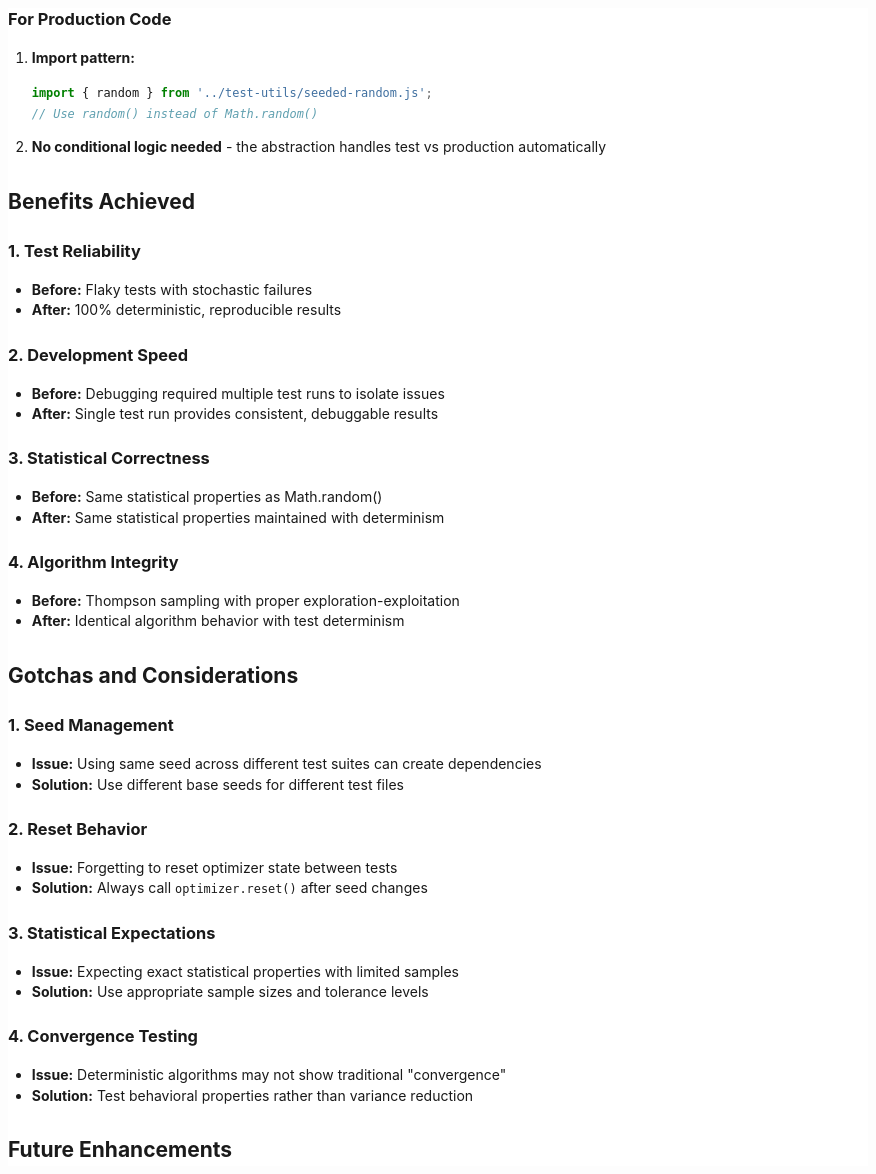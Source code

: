 ### For Production Code

1. **Import pattern:**
   ```typescript
   import { random } from '../test-utils/seeded-random.js';
   // Use random() instead of Math.random()
   ```

2. **No conditional logic needed** - the abstraction handles test vs production automatically

## Benefits Achieved

### 1. Test Reliability
- **Before:** Flaky tests with stochastic failures
- **After:** 100% deterministic, reproducible results

### 2. Development Speed
- **Before:** Debugging required multiple test runs to isolate issues
- **After:** Single test run provides consistent, debuggable results

### 3. Statistical Correctness
- **Before:** Same statistical properties as Math.random()
- **After:** Same statistical properties maintained with determinism

### 4. Algorithm Integrity
- **Before:** Thompson sampling with proper exploration-exploitation
- **After:** Identical algorithm behavior with test determinism

## Gotchas and Considerations

### 1. Seed Management
- **Issue:** Using same seed across different test suites can create dependencies
- **Solution:** Use different base seeds for different test files

### 2. Reset Behavior
- **Issue:** Forgetting to reset optimizer state between tests
- **Solution:** Always call `optimizer.reset()` after seed changes

### 3. Statistical Expectations
- **Issue:** Expecting exact statistical properties with limited samples
- **Solution:** Use appropriate sample sizes and tolerance levels

### 4. Convergence Testing
- **Issue:** Deterministic algorithms may not show traditional "convergence"
- **Solution:** Test behavioral properties rather than variance reduction

## Future Enhancements

